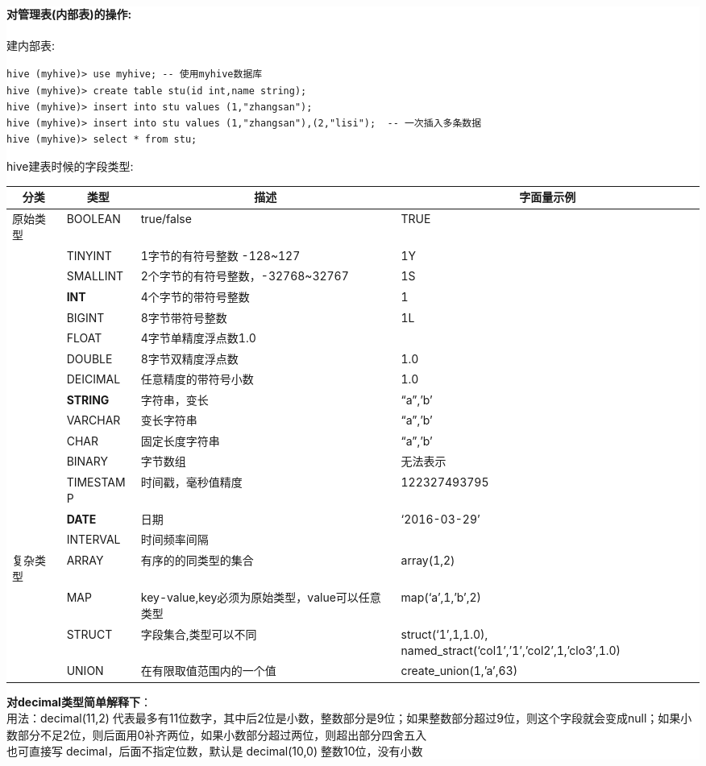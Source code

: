 #### 对管理表(内部表)的操作:

建内部表:

```
hive (myhive)> use myhive; -- 使用myhive数据库
hive (myhive)> create table stu(id int,name string);
hive (myhive)> insert into stu values (1,"zhangsan");
hive (myhive)> insert into stu values (1,"zhangsan"),(2,"lisi");  -- 一次插入多条数据
hive (myhive)> select * from stu;
```

hive建表时候的字段类型:

| **分类** | **类型**   | **描述**                                       | **字面量示例**                                                  |
|----------|------------|------------------------------------------------|-----------------------------------------------------------------|
| 原始类型 | BOOLEAN    | true/false                                     | TRUE                                                            |
|          | TINYINT    | 1字节的有符号整数 -128\~127                    | 1Y                                                              |
|          | SMALLINT   | 2个字节的有符号整数，-32768\~32767             | 1S                                                              |
|          | **INT**    | 4个字节的带符号整数                            | 1                                                               |
|          | BIGINT     | 8字节带符号整数                                | 1L                                                              |
|          | FLOAT      | 4字节单精度浮点数1.0                           |                                                                 |
|          | DOUBLE     | 8字节双精度浮点数                              | 1.0                                                             |
|          | DEICIMAL   | 任意精度的带符号小数                           | 1.0                                                             |
|          | **STRING** | 字符串，变长                                   | “a”,’b’                                                         |
|          | VARCHAR    | 变长字符串                                     | “a”,’b’                                                         |
|          | CHAR       | 固定长度字符串                                 | “a”,’b’                                                         |
|          | BINARY     | 字节数组                                       | 无法表示                                                        |
|          | TIMESTAMP  | 时间戳，毫秒值精度                             | 122327493795                                                    |
|          | **DATE**   | 日期                                           | ‘2016-03-29’                                                    |
|          | INTERVAL   | 时间频率间隔                                   |                                                                 |
| 复杂类型 | ARRAY      | 有序的的同类型的集合                           | array(1,2)                                                      |
|          | MAP        | key-value,key必须为原始类型，value可以任意类型 | map(‘a’,1,’b’,2)                                                |
|          | STRUCT     | 字段集合,类型可以不同                          | struct(‘1’,1,1.0), named_stract(‘col1’,’1’,’col2’,1,’clo3’,1.0) |
|          | UNION      | 在有限取值范围内的一个值                       | create_union(1,’a’,63)                                          |

**对decimal类型简单解释下**：  
用法：decimal(11,2) 代表最多有11位数字，其中后2位是小数，整数部分是9位；如果整数部分超过9位，则这个字段就会变成null；如果小数部分不足2位，则后面用0补齐两位，如果小数部分超过两位，则超出部分四舍五入  
也可直接写 decimal，后面不指定位数，默认是 decimal(10,0) 整数10位，没有小数

